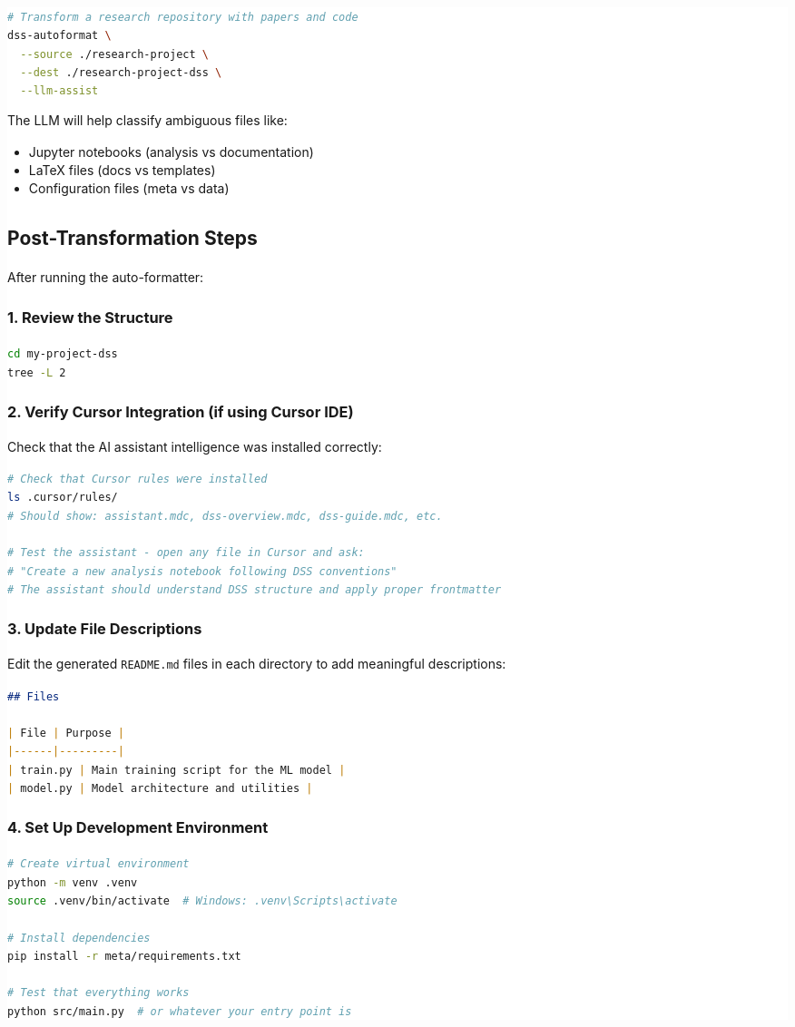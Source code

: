 ```bash
# Transform a research repository with papers and code
dss-autoformat \
  --source ./research-project \
  --dest ./research-project-dss \
  --llm-assist
```

The LLM will help classify ambiguous files like:
- Jupyter notebooks (analysis vs documentation)
- LaTeX files (docs vs templates)
- Configuration files (meta vs data)

## Post-Transformation Steps

After running the auto-formatter:

### 1. Review the Structure

```bash
cd my-project-dss
tree -L 2
```

### 2. Verify Cursor Integration (if using Cursor IDE)

Check that the AI assistant intelligence was installed correctly:

```bash
# Check that Cursor rules were installed
ls .cursor/rules/
# Should show: assistant.mdc, dss-overview.mdc, dss-guide.mdc, etc.

# Test the assistant - open any file in Cursor and ask:
# "Create a new analysis notebook following DSS conventions"
# The assistant should understand DSS structure and apply proper frontmatter
```

### 3. Update File Descriptions

Edit the generated `README.md` files in each directory to add meaningful descriptions:

```markdown
## Files

| File | Purpose |
|------|---------|
| train.py | Main training script for the ML model |
| model.py | Model architecture and utilities |
```

### 4. Set Up Development Environment

```bash
# Create virtual environment
python -m venv .venv
source .venv/bin/activate  # Windows: .venv\Scripts\activate

# Install dependencies
pip install -r meta/requirements.txt

# Test that everything works
python src/main.py  # or whatever your entry point is
```
